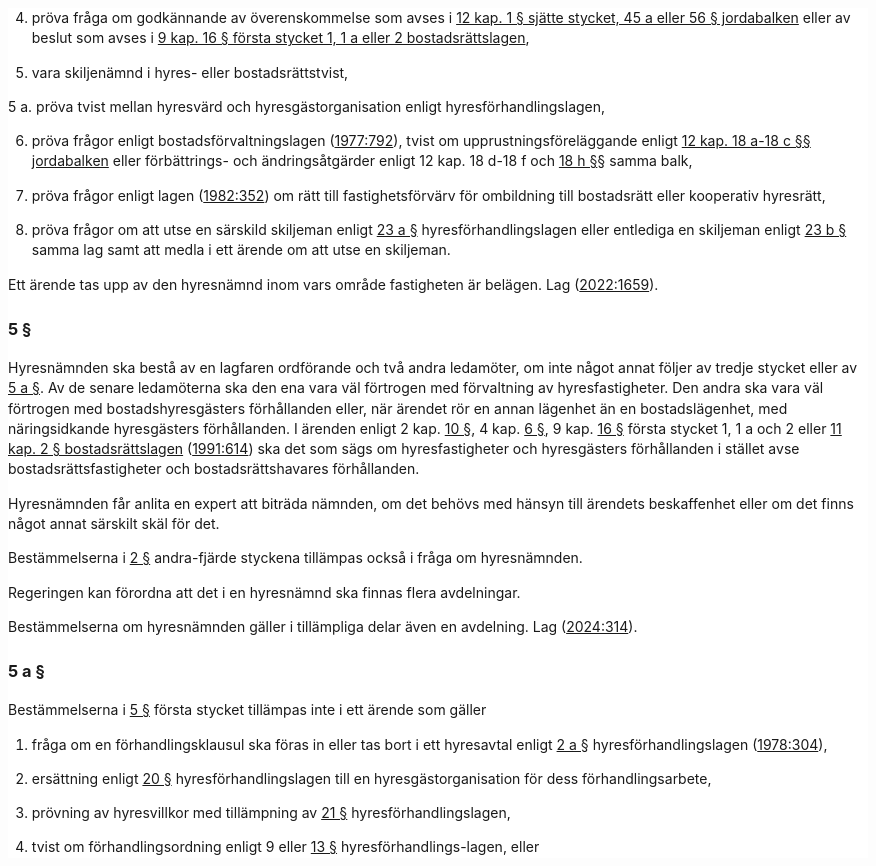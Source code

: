 4. pröva fråga om godkännande av överenskommelse som avses i [12 kap. 1 § sjätte stycket, 45 a eller 56 § jordabalken](https://selex.se/eli/sfs/1970/994#kap12.1) eller av beslut som avses i [9 kap. 16 § första stycket 1, 1 a eller 2 bostadsrättslagen](https://selex.se/eli/sfs/1991/614#kap9.16),

5. vara skiljenämnd i hyres- eller bostadsrättstvist,

5 a. pröva tvist mellan hyresvärd och hyresgästorganisation enligt hyresförhandlingslagen,

6. pröva frågor enligt bostadsförvaltningslagen ([1977:792](https://selex.se/eli/sfs/1977/792)), tvist om upprustningsföreläggande enligt [12 kap. 18 a-18 c §§ jordabalken](https://selex.se/eli/sfs/1970/994#kap12.18a) eller förbättrings- och ändringsåtgärder enligt 12 kap. 18 d-18 f och [18 h §](#18h)§ samma balk,

7. pröva frågor enligt lagen ([1982:352](https://selex.se/eli/sfs/1982/352)) om rätt till fastighetsförvärv för ombildning till bostadsrätt eller kooperativ hyresrätt,

8. pröva frågor om att utse en särskild skiljeman enligt [23 a §](#23a) hyresförhandlingslagen eller entlediga en skiljeman enligt [23 b §](#23b) samma lag samt att medla i ett ärende om att utse en skiljeman.

Ett ärende tas upp av den hyresnämnd inom vars område fastigheten är belägen. Lag ([2022:1659](https://selex.se/eli/sfs/2022/1659)).

### 5 §

Hyresnämnden ska bestå av en lagfaren ordförande och två andra ledamöter, om inte något annat följer av tredje stycket eller av [5 a §](#5a). Av de senare ledamöterna ska den ena vara väl förtrogen med förvaltning av hyresfastigheter. Den andra ska vara väl förtrogen med bostadshyresgästers förhållanden eller, när ärendet rör en annan lägenhet än en bostadslägenhet, med näringsidkande hyresgästers förhållanden. I ärenden enligt 2 kap. [10 §](#kap2.10), 4 kap. [6 §](#kap4.6), 9 kap. [16 §](#kap9.16) första stycket 1, 1 a och 2 eller [11 kap. 2 § bostadsrättslagen](https://selex.se/eli/sfs/1991/614#kap11.2) ([1991:614](https://selex.se/eli/sfs/1991/614)) ska det som sägs om hyresfastigheter och hyresgästers förhållanden i stället avse bostadsrättsfastigheter och bostadsrättshavares förhållanden.

Hyresnämnden får anlita en expert att biträda nämnden, om det behövs med hänsyn till ärendets beskaffenhet eller om det finns något annat särskilt skäl för det.

Bestämmelserna i [2 §](#2) andra-fjärde styckena tillämpas också i fråga om hyresnämnden.

Regeringen kan förordna att det i en hyresnämnd ska finnas flera avdelningar.

Bestämmelserna om hyresnämnden gäller i tillämpliga delar även en avdelning. Lag ([2024:314](https://selex.se/eli/sfs/2024/314)).

### 5 a §

Bestämmelserna i [5 §](#5) första stycket tillämpas inte i ett ärende som gäller

1. fråga om en förhandlingsklausul ska föras in eller tas bort i ett hyresavtal enligt [2 a §](#2a) hyresförhandlingslagen ([1978:304](https://selex.se/eli/sfs/1978/304)),

2. ersättning enligt [20 §](#20) hyresförhandlingslagen till en hyresgästorganisation för dess förhandlingsarbete,

3. prövning av hyresvillkor med tillämpning av [21 §](#21) hyresförhandlingslagen,

4. tvist om förhandlingsordning enligt 9 eller [13 §](#13) hyresförhandlings-lagen, eller
